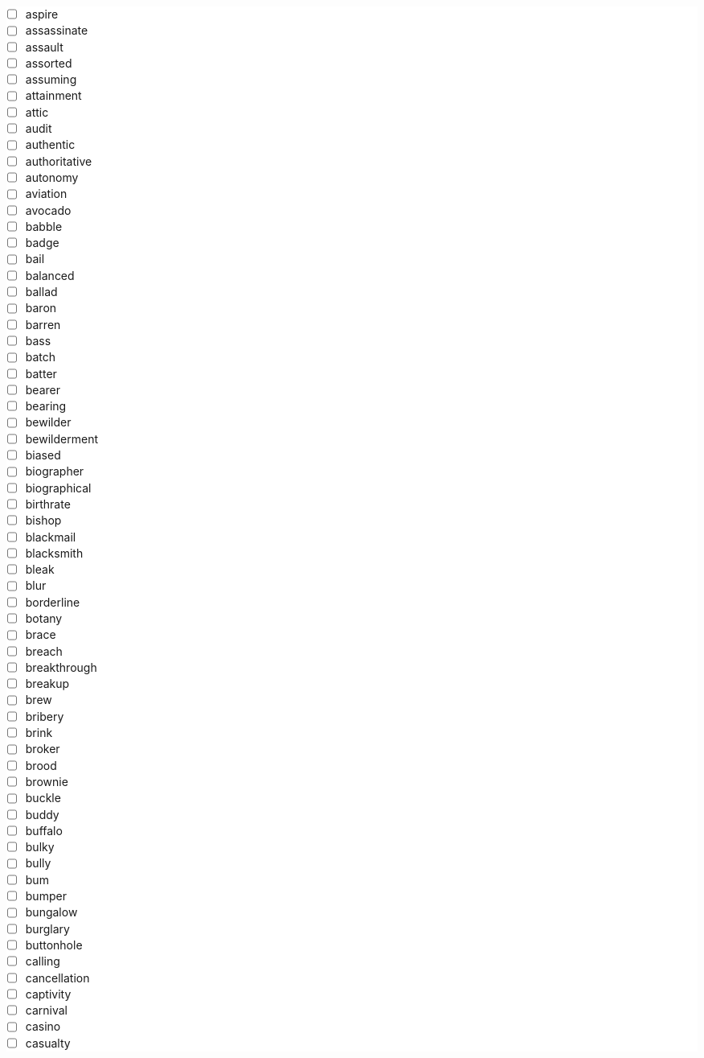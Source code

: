 - [ ] aspire
- [ ] assassinate
- [ ] assault
- [ ] assorted
- [ ] assuming
- [ ] attainment
- [ ] attic
- [ ] audit
- [ ] authentic
- [ ] authoritative
- [ ] autonomy
- [ ] aviation
- [ ] avocado
- [ ] babble
- [ ] badge
- [ ] bail
- [ ] balanced
- [ ] ballad
- [ ] baron
- [ ] barren
- [ ] bass
- [ ] batch
- [ ] batter
- [ ] bearer
- [ ] bearing
- [ ] bewilder
- [ ] bewilderment
- [ ] biased
- [ ] biographer
- [ ] biographical
- [ ] birthrate
- [ ] bishop
- [ ] blackmail
- [ ] blacksmith
- [ ] bleak
- [ ] blur
- [ ] borderline
- [ ] botany
- [ ] brace
- [ ] breach
- [ ] breakthrough
- [ ] breakup
- [ ] brew
- [ ] bribery
- [ ] brink
- [ ] broker
- [ ] brood
- [ ] brownie
- [ ] buckle
- [ ] buddy
- [ ] buffalo
- [ ] bulky
- [ ] bully
- [ ] bum
- [ ] bumper
- [ ] bungalow
- [ ] burglary
- [ ] buttonhole
- [ ] calling
- [ ] cancellation
- [ ] captivity
- [ ] carnival
- [ ] casino
- [ ] casualty